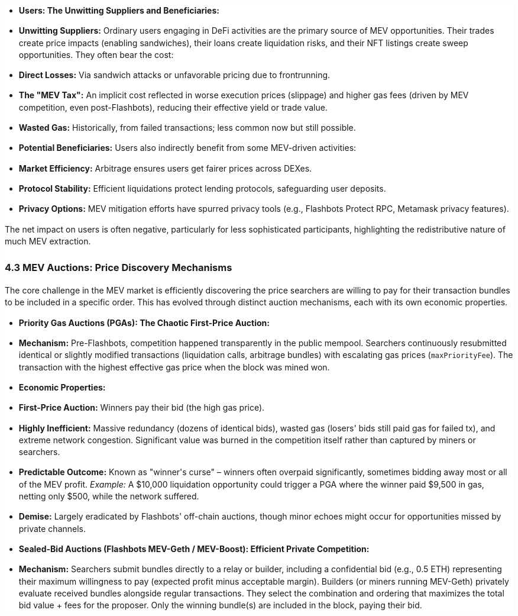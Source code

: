 *   **Users: The Unwitting Suppliers and Beneficiaries:**

*   **Unwitting Suppliers:** Ordinary users engaging in DeFi activities are the primary source of MEV opportunities. Their trades create price impacts (enabling sandwiches), their loans create liquidation risks, and their NFT listings create sweep opportunities. They often bear the cost:

*   **Direct Losses:** Via sandwich attacks or unfavorable pricing due to frontrunning.

*   **The "MEV Tax":** An implicit cost reflected in worse execution prices (slippage) and higher gas fees (driven by MEV competition, even post-Flashbots), reducing their effective yield or trade value.

*   **Wasted Gas:** Historically, from failed transactions; less common now but still possible.

*   **Potential Beneficiaries:** Users also indirectly benefit from some MEV-driven activities:

*   **Market Efficiency:** Arbitrage ensures users get fairer prices across DEXes.

*   **Protocol Stability:** Efficient liquidations protect lending protocols, safeguarding user deposits.

*   **Privacy Options:** MEV mitigation efforts have spurred privacy tools (e.g., Flashbots Protect RPC, Metamask privacy features).

The net impact on users is often negative, particularly for less sophisticated participants, highlighting the redistributive nature of much MEV extraction.

### 4.3 MEV Auctions: Price Discovery Mechanisms

The core challenge in the MEV market is efficiently discovering the price searchers are willing to pay for their transaction bundles to be included in a specific order. This has evolved through distinct auction mechanisms, each with its own economic properties.

*   **Priority Gas Auctions (PGAs): The Chaotic First-Price Auction:**

*   **Mechanism:** Pre-Flashbots, competition happened transparently in the public mempool. Searchers continuously resubmitted identical or slightly modified transactions (liquidation calls, arbitrage bundles) with escalating gas prices (`maxPriorityFee`). The transaction with the highest effective gas price when the block was mined won.

*   **Economic Properties:**

*   **First-Price Auction:** Winners pay their bid (the high gas price).

*   **Highly Inefficient:** Massive redundancy (dozens of identical bids), wasted gas (losers' bids still paid gas for failed tx), and extreme network congestion. Significant value was burned in the competition itself rather than captured by miners or searchers.

*   **Predictable Outcome:** Known as "winner's curse" – winners often overpaid significantly, sometimes bidding away most or all of the MEV profit. *Example:* A $10,000 liquidation opportunity could trigger a PGA where the winner paid $9,500 in gas, netting only $500, while the network suffered.

*   **Demise:** Largely eradicated by Flashbots' off-chain auctions, though minor echoes might occur for opportunities missed by private channels.

*   **Sealed-Bid Auctions (Flashbots MEV-Geth / MEV-Boost): Efficient Private Competition:**

*   **Mechanism:** Searchers submit bundles directly to a relay or builder, including a confidential bid (e.g., 0.5 ETH) representing their maximum willingness to pay (expected profit minus acceptable margin). Builders (or miners running MEV-Geth) privately evaluate received bundles alongside regular transactions. They select the combination and ordering that maximizes the total bid value + fees for the proposer. Only the winning bundle(s) are included in the block, paying their bid.
